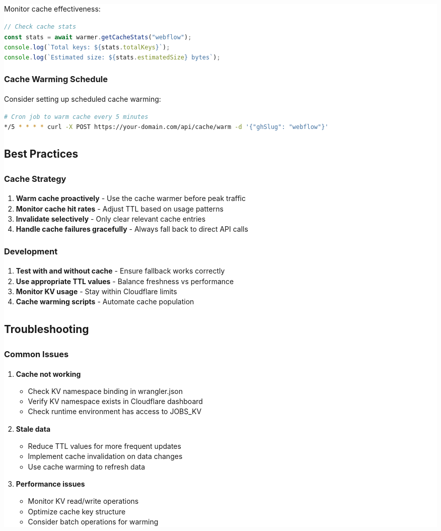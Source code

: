 Monitor cache effectiveness:

```typescript
// Check cache stats
const stats = await warmer.getCacheStats("webflow");
console.log(`Total keys: ${stats.totalKeys}`);
console.log(`Estimated size: ${stats.estimatedSize} bytes`);
```

### Cache Warming Schedule

Consider setting up scheduled cache warming:

```bash
# Cron job to warm cache every 5 minutes
*/5 * * * * curl -X POST https://your-domain.com/api/cache/warm -d '{"ghSlug": "webflow"}'
```

## Best Practices

### Cache Strategy

1. **Warm cache proactively** - Use the cache warmer before peak traffic
2. **Monitor cache hit rates** - Adjust TTL based on usage patterns
3. **Invalidate selectively** - Only clear relevant cache entries
4. **Handle cache failures gracefully** - Always fall back to direct API calls

### Development

1. **Test with and without cache** - Ensure fallback works correctly
2. **Use appropriate TTL values** - Balance freshness vs performance
3. **Monitor KV usage** - Stay within Cloudflare limits
4. **Cache warming scripts** - Automate cache population

## Troubleshooting

### Common Issues

1. **Cache not working**

   - Check KV namespace binding in wrangler.json
   - Verify KV namespace exists in Cloudflare dashboard
   - Check runtime environment has access to JOBS_KV

2. **Stale data**

   - Reduce TTL values for more frequent updates
   - Implement cache invalidation on data changes
   - Use cache warming to refresh data

3. **Performance issues**
   - Monitor KV read/write operations
   - Optimize cache key structure
   - Consider batch operations for warming
